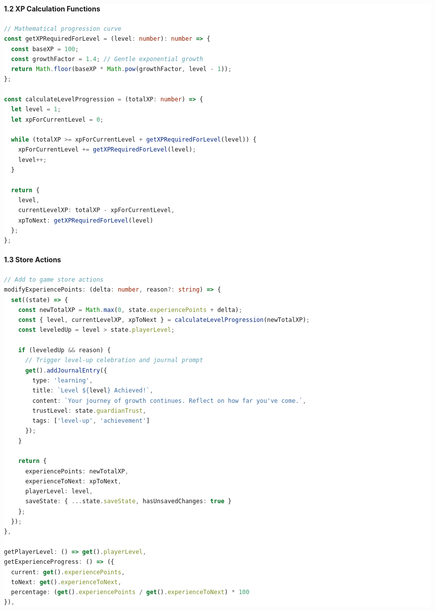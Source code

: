 #### 1.2 XP Calculation Functions
```typescript
// Mathematical progression curve
const getXPRequiredForLevel = (level: number): number => {
  const baseXP = 100;
  const growthFactor = 1.4; // Gentle exponential growth
  return Math.floor(baseXP * Math.pow(growthFactor, level - 1));
};

const calculateLevelProgression = (totalXP: number) => {
  let level = 1;
  let xpForCurrentLevel = 0;
  
  while (totalXP >= xpForCurrentLevel + getXPRequiredForLevel(level)) {
    xpForCurrentLevel += getXPRequiredForLevel(level);
    level++;
  }
  
  return {
    level,
    currentLevelXP: totalXP - xpForCurrentLevel,
    xpToNext: getXPRequiredForLevel(level)
  };
};
```

#### 1.3 Store Actions
```typescript
// Add to game store actions
modifyExperiencePoints: (delta: number, reason?: string) => {
  set((state) => {
    const newTotalXP = Math.max(0, state.experiencePoints + delta);
    const { level, currentLevelXP, xpToNext } = calculateLevelProgression(newTotalXP);
    const leveledUp = level > state.playerLevel;
    
    if (leveledUp && reason) {
      // Trigger level-up celebration and journal prompt
      get().addJournalEntry({
        type: 'learning',
        title: `Level ${level} Achieved!`,
        content: `Your journey of growth continues. Reflect on how far you've come.`,
        trustLevel: state.guardianTrust,
        tags: ['level-up', 'achievement']
      });
    }
    
    return {
      experiencePoints: newTotalXP,
      experienceToNext: xpToNext,
      playerLevel: level,
      saveState: { ...state.saveState, hasUnsavedChanges: true }
    };
  });
},

getPlayerLevel: () => get().playerLevel,
getExperienceProgress: () => ({
  current: get().experiencePoints,
  toNext: get().experienceToNext,
  percentage: (get().experiencePoints / get().experienceToNext) * 100
}),
```
